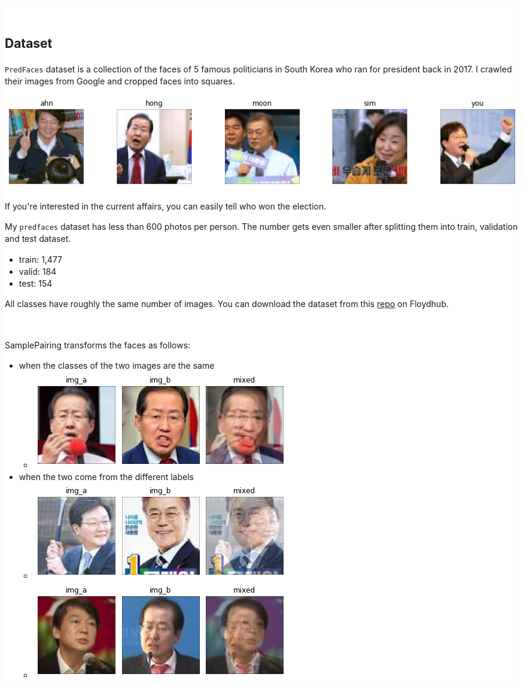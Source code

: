 <br>

## Dataset

`PredFaces` dataset is a collection of the faces of 5 famous politicians in South Korea who ran for president back in 2017. I crawled their images from Google and cropped faces into squares.

![5 politicians](../assets/materials/20190705/photos.png)

If you're interested in the current affairs, you can easily tell who won the election.

My `predfaces` dataset has less than 600 photos per person. The number gets even smaller after splitting them into train, validation and test dataset.

- train: 1,477
- valid: 184
- test: 154

All classes have roughly the same number of images. You can download the dataset from this <a href="https://www.floydhub.com/junkwhinger/datasets/predfaces">repo</a> on Floydhub.

<br>

SamplePairing transforms the faces as follows:

- when the classes of the two images are the same
  - ![](../assets/materials/20190705/mixed_same.png)
- when the two come from the different labels
  - ![](../assets/materials/20190705/mixed_different1.png)
  - ![](../assets/materials/20190705/mixed_different2.png)
